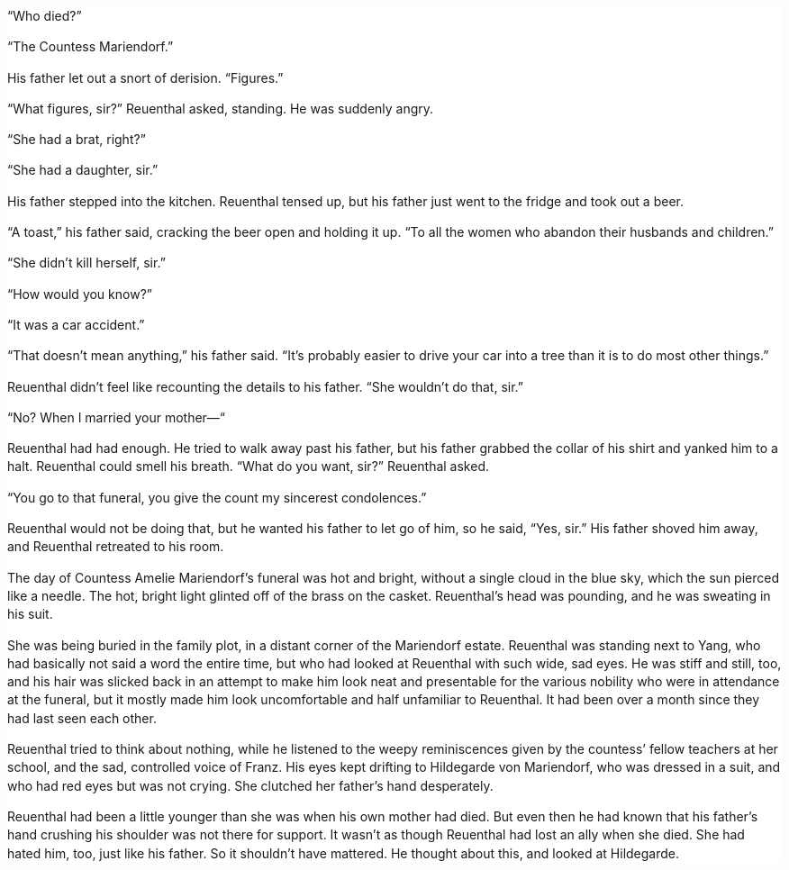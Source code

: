 “Who died?”

“The Countess Mariendorf.”

His father let out a snort of derision. “Figures.”

“What figures, sir?” Reuenthal asked, standing. He was suddenly angry. 

“She had a brat, right?”

“She had a daughter, sir.”

His father stepped into the kitchen. Reuenthal tensed up, but his father just went to the fridge and took out a beer.

“A toast,” his father said, cracking the beer open and holding it up. “To all the women who abandon their husbands and children.”

“She didn’t kill herself, sir.”

“How would you know?”

“It was a car accident.”

“That doesn’t mean anything,” his father said. “It’s probably easier to drive your car into a tree than it is to do most other things.”

Reuenthal didn’t feel like recounting the details to his father. “She wouldn’t do that, sir.”

“No? When I married your mother—“

Reuenthal had had enough. He tried to walk away past his father, but his father grabbed the collar of his shirt and yanked him to a halt. Reuenthal could smell his breath. “What do you want, sir?” Reuenthal asked.

“You go to that funeral, you give the count my sincerest condolences.”

Reuenthal would not be doing that, but he wanted his father to let go of him, so he said, “Yes, sir.” His father shoved him away, and Reuenthal retreated to his room.

The day of Countess Amelie Mariendorf’s funeral was hot and bright, without a single cloud in the blue sky, which the sun pierced like a needle. The hot, bright light glinted off of the brass on the casket. Reuenthal’s head was pounding, and he was sweating in his suit. 

She was being buried in the family plot, in a distant corner of the Mariendorf estate. Reuenthal was standing next to Yang, who had basically not said a word the entire time, but who had looked at Reuenthal with such wide, sad eyes. He was stiff and still, too, and his hair was slicked back in an attempt to make him look neat and presentable for the various nobility who were in attendance at the funeral, but it mostly made him look uncomfortable and half unfamiliar to Reuenthal. It had been over a month since they had last seen each other.

Reuenthal tried to think about nothing, while he listened to the weepy reminiscences given by the countess’ fellow teachers at her school, and the sad, controlled voice of Franz. His eyes kept drifting to Hildegarde von Mariendorf, who was dressed in a suit, and who had red eyes but was not crying. She clutched her father’s hand desperately. 

Reuenthal had been a little younger than she was when his own mother had died. But even then he had known that his father’s hand crushing his shoulder was not there for support. It wasn’t as though Reuenthal had lost an ally when she died. She had hated him, too, just like his father. So it shouldn’t have mattered. He thought about this, and looked at Hildegarde.
